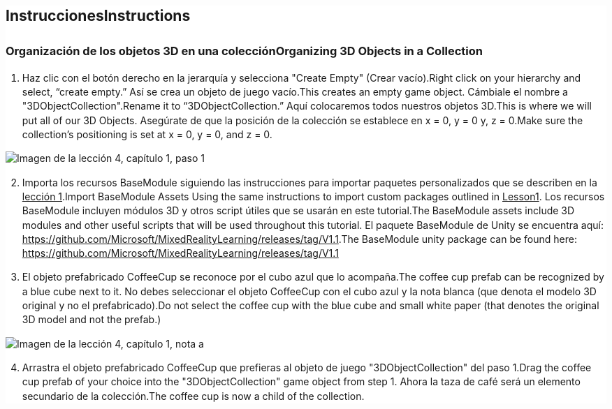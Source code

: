 ## <a name="instructions"></a><span data-ttu-id="8f7d5-113">Instrucciones</span><span class="sxs-lookup"><span data-stu-id="8f7d5-113">Instructions</span></span>

### <a name="organizing-3d-objects-in-a-collection"></a><span data-ttu-id="8f7d5-114">Organización de los objetos 3D en una colección</span><span class="sxs-lookup"><span data-stu-id="8f7d5-114">Organizing 3D Objects in a Collection</span></span>

1. <span data-ttu-id="8f7d5-115">Haz clic con el botón derecho en la jerarquía y selecciona "Create Empty" (Crear vacío).</span><span class="sxs-lookup"><span data-stu-id="8f7d5-115">Right click on your hierarchy and select, “create empty.”</span></span> <span data-ttu-id="8f7d5-116">Así se crea un objeto de juego vacío.</span><span class="sxs-lookup"><span data-stu-id="8f7d5-116">This creates an empty game object.</span></span> <span data-ttu-id="8f7d5-117">Cámbiale el nombre a "3DObjectCollection".</span><span class="sxs-lookup"><span data-stu-id="8f7d5-117">Rename it to “3DObjectCollection.”</span></span> <span data-ttu-id="8f7d5-118">Aquí colocaremos todos nuestros objetos 3D.</span><span class="sxs-lookup"><span data-stu-id="8f7d5-118">This is where we will put all of our 3D Objects.</span></span> <span data-ttu-id="8f7d5-119">Asegúrate de que la posición de la colección se establece en x = 0, y = 0 y, z = 0.</span><span class="sxs-lookup"><span data-stu-id="8f7d5-119">Make sure the collection’s positioning is set at x = 0, y = 0, and z = 0.</span></span>

![Imagen de la lección 4, capítulo 1, paso 1](images/Lesson4_Chapter1_step1im.PNG)

2. <span data-ttu-id="8f7d5-121">Importa los recursos BaseModule siguiendo las instrucciones para importar paquetes personalizados que se describen en la [lección 1](mrlearning-base-ch1.md).</span><span class="sxs-lookup"><span data-stu-id="8f7d5-121">Import BaseModule Assets Using the same instructions to import custom packages outlined in [Lesson1](mrlearning-base-ch1.md).</span></span> <span data-ttu-id="8f7d5-122">Los recursos BaseModule incluyen módulos 3D y otros script útiles que se usarán en este tutorial.</span><span class="sxs-lookup"><span data-stu-id="8f7d5-122">The BaseModule assets include 3D modules and other useful scripts that will be used throughout this tutorial.</span></span> <span data-ttu-id="8f7d5-123">El paquete BaseModule de Unity se encuentra aquí: <https://github.com/Microsoft/MixedRealityLearning/releases/tag/V1.1>.</span><span class="sxs-lookup"><span data-stu-id="8f7d5-123">The BaseModule unity package can be found here: <https://github.com/Microsoft/MixedRealityLearning/releases/tag/V1.1></span></span>

3. <span data-ttu-id="8f7d5-124">El objeto prefabricado CoffeeCup se reconoce por el cubo azul que lo acompaña.</span><span class="sxs-lookup"><span data-stu-id="8f7d5-124">The coffee cup prefab can be recognized by a blue cube next to it.</span></span> <span data-ttu-id="8f7d5-125">No debes seleccionar el objeto CoffeeCup con el cubo azul y la nota blanca (que denota el modelo 3D original y no el prefabricado).</span><span class="sxs-lookup"><span data-stu-id="8f7d5-125">Do not select the coffee cup with the blue cube and small white paper (that denotes the original 3D model and not the prefab.)</span></span> 

![Imagen de la lección 4, capítulo 1, nota a](images/Lesson4_chapter1_noteaim.PNG)

4. <span data-ttu-id="8f7d5-127">Arrastra el objeto prefabricado CoffeeCup que prefieras al objeto de juego "3DObjectCollection" del paso 1.</span><span class="sxs-lookup"><span data-stu-id="8f7d5-127">Drag the coffee cup prefab of your choice into the "3DObjectCollection" game object from step 1.</span></span> <span data-ttu-id="8f7d5-128">Ahora la taza de café será un elemento secundario de la colección.</span><span class="sxs-lookup"><span data-stu-id="8f7d5-128">The coffee cup is now a child of the collection.</span></span>
